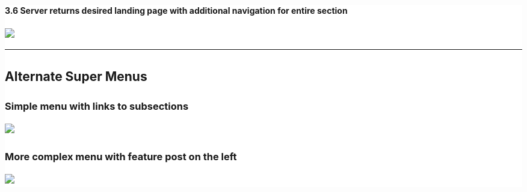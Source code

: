 #### 3.6 Server returns desired landing page with additional navigation for entire section

<a href="https://github.com/stylemepretty/UX/raw/master/demo/static_website/screenshots/nav/realWeddings_landing_all.png"><img src="https://github.com/stylemepretty/UX/raw/master/demo/static_website/screenshots/nav/realWeddings_landing_all.png" width="600"></a>

----

## Alternate Super Menus

### Simple menu with links to subsections

<a href="https://github.com/stylemepretty/UX/raw/master/demo/static_website/screenshots/nav/realWeddings_nav_alternate01.png"><img src="https://github.com/stylemepretty/UX/raw/master/demo/static_website/screenshots/nav/realWeddings_nav_alternate01.png" width="600"></a>

### More complex menu with feature post on the left

<a href="https://github.com/stylemepretty/UX/raw/master/demo/static_website/screenshots/nav/realWeddings_nav_alternate02.png"><img src="https://github.com/stylemepretty/UX/raw/master/demo/static_website/screenshots/nav/realWeddings_nav_alternate02.png" width="600"></a>